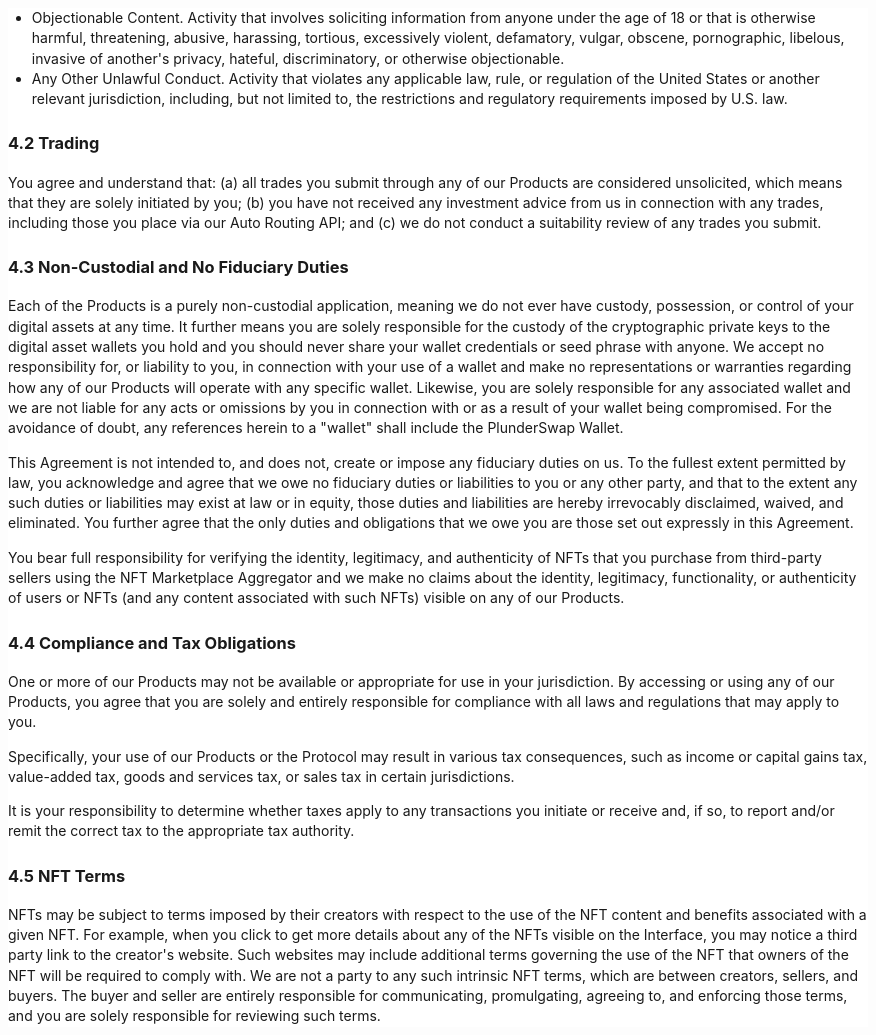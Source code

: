- Objectionable Content. Activity that involves soliciting information from anyone under the age of 18 or that is otherwise harmful, threatening, abusive, harassing, tortious, excessively violent, defamatory, vulgar, obscene, pornographic, libelous, invasive of another's privacy, hateful, discriminatory, or otherwise objectionable.
- Any Other Unlawful Conduct. Activity that violates any applicable law, rule, or regulation of the United States or another relevant jurisdiction, including, but not limited to, the restrictions and regulatory requirements imposed by U.S. law.

### 4.2 Trading
You agree and understand that: (a) all trades you submit through any of our Products are considered unsolicited, which means that they are solely initiated by you; (b) you have not received any investment advice from us in connection with any trades, including those you place via our Auto Routing API; and (c) we do not conduct a suitability review of any trades you submit.

### 4.3 Non-Custodial and No Fiduciary Duties
Each of the Products is a purely non-custodial application, meaning we do not ever have custody, possession, or control of your digital assets at any time. It further means you are solely responsible for the custody of the cryptographic private keys to the digital asset wallets you hold and you should never share your wallet credentials or seed phrase with anyone. We accept no responsibility for, or liability to you, in connection with your use of a wallet  and make no representations or warranties regarding how any of our Products will operate with any specific wallet. Likewise, you are solely responsible for any associated wallet and we are not liable for any acts or omissions by you in connection with or as a result of your wallet  being compromised.  For the avoidance of doubt, any references herein to a "wallet" shall include the PlunderSwap Wallet.

This Agreement is not intended to, and does not, create or impose any fiduciary duties on us. To the fullest extent permitted by law, you acknowledge and agree that we owe no fiduciary duties or liabilities to you or any other party, and that to the extent any such duties or liabilities may exist at law or in equity, those duties and liabilities are hereby irrevocably disclaimed, waived, and eliminated. You further agree that the only duties and obligations that we owe you are those set out expressly in this Agreement.

You bear full responsibility for verifying the identity, legitimacy, and authenticity of NFTs that you purchase from third-party sellers using the NFT Marketplace Aggregator and we make no claims about the identity, legitimacy, functionality, or authenticity of users or NFTs (and any content associated with such NFTs) visible on any of our Products. 

### 4.4 Compliance and Tax Obligations
One or more of our Products may not be available or appropriate for use in your jurisdiction. By accessing or using any of our Products, you agree that you are solely and entirely responsible for compliance with all laws and regulations that may apply to you.

Specifically, your use of our Products or the Protocol may result in various tax consequences, such as income or capital gains tax, value-added tax, goods and services tax, or sales tax in certain jurisdictions.

It is your responsibility to determine whether taxes apply to any transactions you initiate or receive and, if so, to report and/or remit the correct tax to the appropriate tax authority.

### 4.5 NFT Terms
NFTs may be subject to terms imposed by their creators with respect to the use of the NFT content and benefits associated with a given NFT. For example, when you click to get more details about any of the NFTs visible on the Interface, you may notice a third party link to the creator's website. Such websites may include additional terms governing the use of the NFT that owners of the NFT will be required to comply with. We are not a party to any such intrinsic NFT terms, which are between creators, sellers, and buyers. The buyer and seller are entirely responsible for communicating, promulgating, agreeing to, and enforcing those terms, and you are solely responsible for reviewing such terms.

